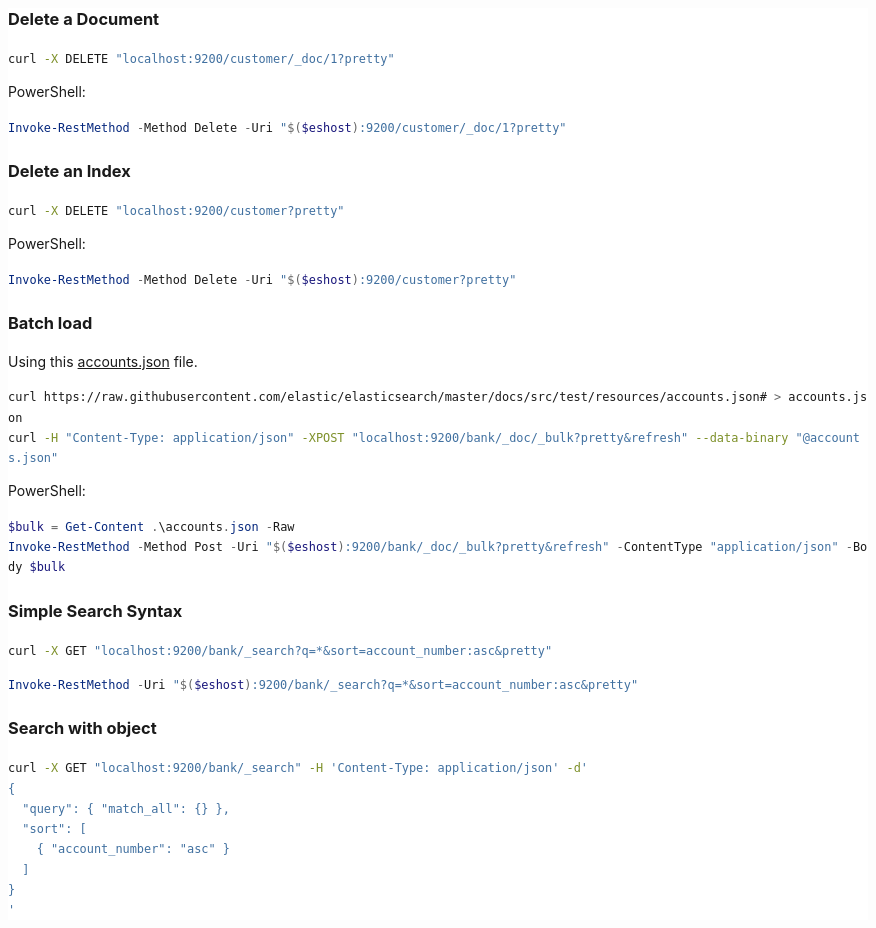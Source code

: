 ### Delete a Document
```bash
curl -X DELETE "localhost:9200/customer/_doc/1?pretty"
```

PowerShell:
```powershell
Invoke-RestMethod -Method Delete -Uri "$($eshost):9200/customer/_doc/1?pretty"
```


### Delete an Index
```bash
curl -X DELETE "localhost:9200/customer?pretty"
```

PowerShell:
```powershell
Invoke-RestMethod -Method Delete -Uri "$($eshost):9200/customer?pretty"
```

### Batch load
Using this [accounts.json](https://raw.githubusercontent.com/elastic/elasticsearch/master/docs/src/test/resources/accounts.json#) file.

```bash
curl https://raw.githubusercontent.com/elastic/elasticsearch/master/docs/src/test/resources/accounts.json# > accounts.json
curl -H "Content-Type: application/json" -XPOST "localhost:9200/bank/_doc/_bulk?pretty&refresh" --data-binary "@accounts.json"
```

PowerShell:
```powershell
$bulk = Get-Content .\accounts.json -Raw
Invoke-RestMethod -Method Post -Uri "$($eshost):9200/bank/_doc/_bulk?pretty&refresh" -ContentType "application/json" -Body $bulk
```

### Simple Search Syntax

```bash
curl -X GET "localhost:9200/bank/_search?q=*&sort=account_number:asc&pretty"
```

```PowerShell
Invoke-RestMethod -Uri "$($eshost):9200/bank/_search?q=*&sort=account_number:asc&pretty"
```

### Search with object

```bash
curl -X GET "localhost:9200/bank/_search" -H 'Content-Type: application/json' -d'
{
  "query": { "match_all": {} },
  "sort": [
    { "account_number": "asc" }
  ]
}
'
```
